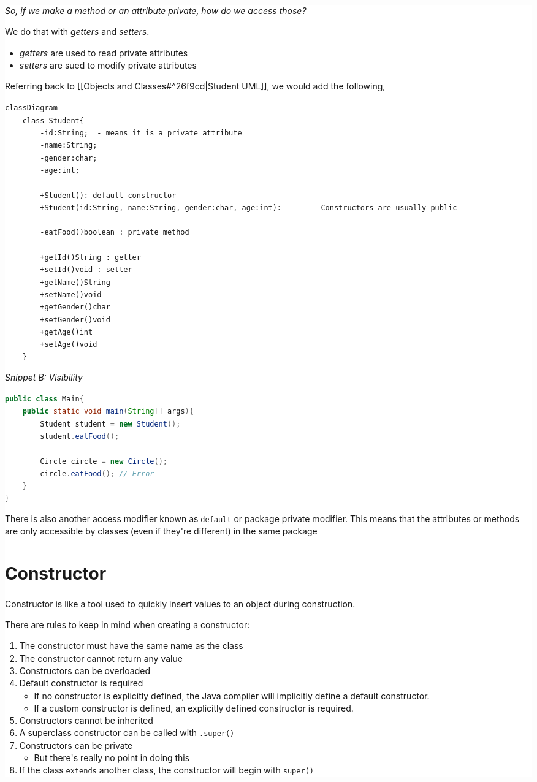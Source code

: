 *So, if we make a method or an attribute private, how do we access those?*

We do that with *getters* and *setters*.
- *getters* are used to read private attributes
- *setters* are sued to modify private attributes

Referring back to [[Objects and Classes#^26f9cd|Student UML]], we would add the following,
```mermaid
classDiagram
    class Student{
    	-id:String;  - means it is a private attribute 
    	-name:String;
		-gender:char;
		-age:int;
		
        +Student(): default constructor
	    +Student(id:String, name:String, gender:char, age:int): 		Constructors are usually public
	    
	    -eatFood()boolean : private method
		
	    +getId()String : getter
	    +setId()void : setter
	    +getName()String
	    +setName()void
	    +getGender()char
	    +setGender()void
	    +getAge()int
	    +setAge()void
    }
```
*Snippet B: Visibility*
```java
public class Main{
	public static void main(String[] args){
		Student student = new Student();
		student.eatFood();
		
		Circle circle = new Circle();
		circle.eatFood(); // Error
	}
}
```
There is also another access modifier known as `default` or package private modifier. This means that the attributes or methods are only accessible by classes (even if they're different) in the same package
# Constructor
Constructor is like a tool used to quickly insert values to an object during construction. 

There are rules to keep in mind when creating a constructor:
1. The constructor must have the same name as the class
2. The constructor cannot return any value
3. Constructors can be overloaded
4. Default constructor is required
	- If no constructor is explicitly defined, the Java compiler will implicitly define a default constructor.
	- If a custom constructor is defined, an explicitly defined constructor is required. 
5. Constructors cannot be inherited
6. A superclass constructor can be called with `.super()`
7. Constructors can be private
	- But there's really no point in doing this
8. If the class `extends` another class, the constructor will begin with `super()`
